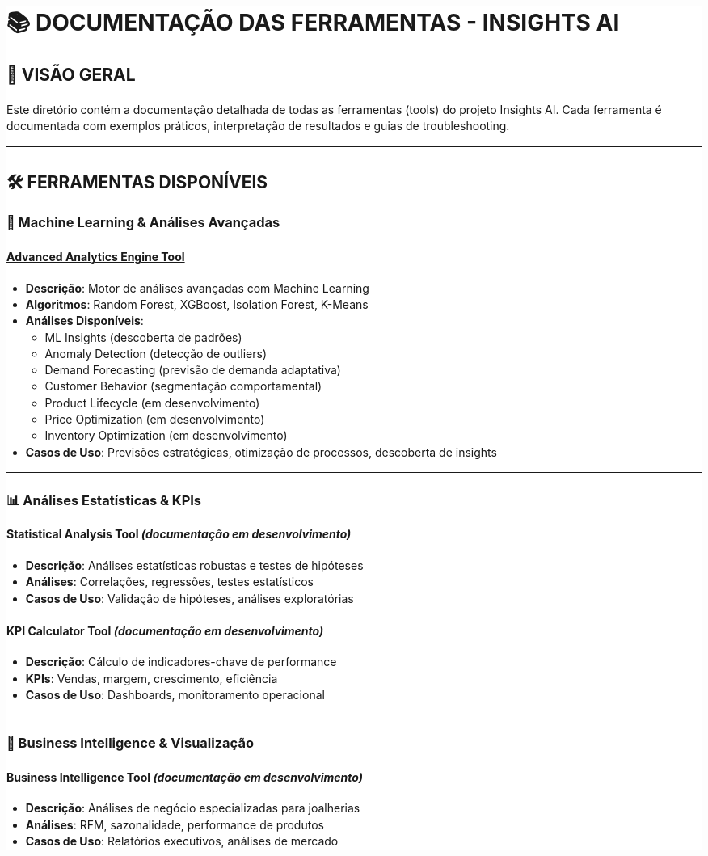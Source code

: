 # 📚 DOCUMENTAÇÃO DAS FERRAMENTAS - INSIGHTS AI

## 🎯 **VISÃO GERAL**

Este diretório contém a documentação detalhada de todas as ferramentas (tools) do projeto Insights AI. Cada ferramenta é documentada com exemplos práticos, interpretação de resultados e guias de troubleshooting.

---

## 🛠️ **FERRAMENTAS DISPONÍVEIS**

### **🤖 Machine Learning & Análises Avançadas**

#### **[Advanced Analytics Engine Tool](./advanced_analytics_engine_tool.md)**
- **Descrição**: Motor de análises avançadas com Machine Learning
- **Algoritmos**: Random Forest, XGBoost, Isolation Forest, K-Means
- **Análises Disponíveis**:
  - ML Insights (descoberta de padrões)
  - Anomaly Detection (detecção de outliers)
  - Demand Forecasting (previsão de demanda adaptativa)
  - Customer Behavior (segmentação comportamental)
  - Product Lifecycle (em desenvolvimento)
  - Price Optimization (em desenvolvimento)
  - Inventory Optimization (em desenvolvimento)
- **Casos de Uso**: Previsões estratégicas, otimização de processos, descoberta de insights

---

### **📊 Análises Estatísticas & KPIs**

#### **Statistical Analysis Tool** *(documentação em desenvolvimento)*
- **Descrição**: Análises estatísticas robustas e testes de hipóteses
- **Análises**: Correlações, regressões, testes estatísticos
- **Casos de Uso**: Validação de hipóteses, análises exploratórias

#### **KPI Calculator Tool** *(documentação em desenvolvimento)*
- **Descrição**: Cálculo de indicadores-chave de performance
- **KPIs**: Vendas, margem, crescimento, eficiência
- **Casos de Uso**: Dashboards, monitoramento operacional

---

### **🎨 Business Intelligence & Visualização**

#### **Business Intelligence Tool** *(documentação em desenvolvimento)*
- **Descrição**: Análises de negócio especializadas para joalherias
- **Análises**: RFM, sazonalidade, performance de produtos
- **Casos de Uso**: Relatórios executivos, análises de mercado
